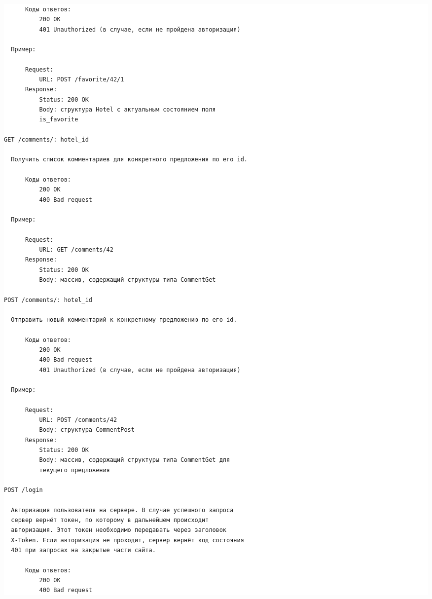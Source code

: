           Коды ответов:
              200 ОК
              401 Unauthorized (в случае, если не пройдена авторизация)

      Пример:

          Request:
              URL: POST /favorite/42/1
          Response:
              Status: 200 OK
              Body: структура Hotel с актуальным состоянием поля 
              is_favorite

    GET /comments/: hotel_id

      Получить список комментариев для конкретного предложения по его id.

          Коды ответов:
              200 ОК
              400 Bad request

      Пример:

          Request:
              URL: GET /comments/42
          Response:
              Status: 200 OK
              Body: массив, содержащий структуры типа CommentGet

    POST /comments/: hotel_id

      Отправить новый комментарий к конкретному предложению по его id.

          Коды ответов:
              200 ОК
              400 Bad request
              401 Unauthorized (в случае, если не пройдена авторизация)

      Пример:

          Request:
              URL: POST /comments/42
              Body: структура CommentPost
          Response:
              Status: 200 OK
              Body: массив, содержащий структуры типа CommentGet для 
              текущего предложения

    POST /login

      Авторизация пользователя на сервере. В случае успешного запроса 
      сервер вернёт токен, по которому в дальнейшем происходит 
      авторизация. Этот токен необходимо передавать через заголовок 
      X-Token. Если авторизация не проходит, сервер вернёт код состояния 
      401 при запросах на закрытые части сайта.

          Коды ответов:
              200 OK
              400 Bad request
